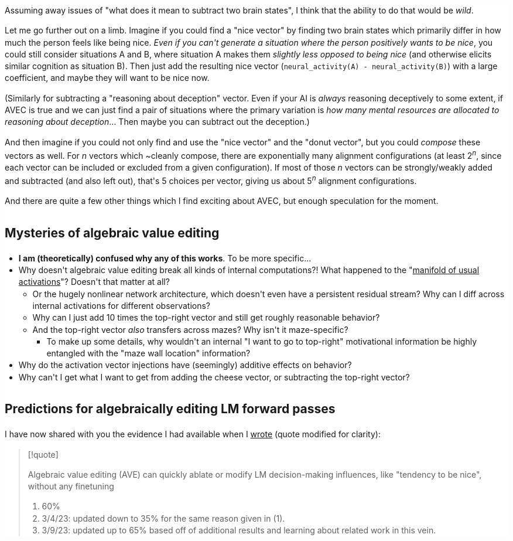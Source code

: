 Assuming away issues of "what does it mean to subtract two brain states", I think that the ability to do that would be _wild_. 

Let me go further out on a limb. Imagine if you could find a "nice vector" by finding two brain states which primarily differ in how much the person feels like being nice. _Even if you can't generate a situation where the person positively wants to be nice_, you could still consider situations A and B, where situation A makes them _slightly less opposed to being nice_ (and otherwise elicits similar cognition as situation B). Then just add the resulting nice vector (`neural_activity(A) - neural_activity(B)`) with a large coefficient, and maybe they will want to be nice now.

(Similarly for subtracting a "reasoning about deception" vector. Even if your AI is _always_ reasoning deceptively to some extent, if AVEC is true and we can just find a pair of situations where the primary variation is _how many mental resources are allocated to reasoning about deception_... Then maybe you can subtract out the deception.)

And then imagine if you could not only find and use the "nice vector" and the "donut vector", but you could _compose_ these vectors as well. For $n$ vectors which ~cleanly compose, there are exponentially many alignment configurations (at least $2^n$, since each vector can be included or excluded from a given configuration). If most of those $n$ vectors can be strongly/weakly added and subtracted (and also left out), that's 5 choices per vector, giving us about $5^n$ alignment configurations. 

And there are quite a few other things which I find exciting about AVEC, but enough speculation for the moment.

## Mysteries of algebraic value editing
*   **I am (theoretically) confused why any of this works**. To be more specific...
*   Why doesn't algebraic value editing break all kinds of internal computations?! What happened to the "[manifold of usual activations](#1__Zero_and_mean_ablations_take_your_model_off_distribution_in_an_unprincipled_manner_)"? Doesn't that matter at all? 
    *   Or the hugely nonlinear network architecture, which doesn't even have a persistent residual stream? Why can I diff across internal activations for different observations?
    *   Why can I just add 10 times the top-right vector and still get roughly reasonable behavior? 
    *   And the top-right vector _also_ transfers across mazes? Why isn't it maze-specific? 
        *   To make up some details, why wouldn't an internal "I want to go to top-right" motivational information be highly entangled with the "maze wall location" information?
*   Why do the activation vector injections have (seemingly) additive effects on behavior? 
*   Why can't I get what I want to get from adding the cheese vector, or subtracting the top-right vector?

## Predictions for algebraically editing LM forward passes

I have now shared with you the evidence I had available when I [wrote](/understanding-and-controlling-a-maze-solving-policy-network#Speculation-about-the-implications-of-the-cheese-vector) (quote modified for clarity):

> [!quote]
>
> Algebraic value editing (AVE) can quickly ablate or modify LM decision-making influences, like "tendency to be nice", without any finetuning
> 
> 1.  60% 
> 2.  3/4/23: updated down to 35% for the same reason given in (1)\. 
> 3.  3/9/23: updated up to 65% based off of additional results and learning about related work in this vein. 


[^1]: EDIT 4/16/23: The original version of this post used the word "patch", where I now think "modification" would be appropriate. In this post, we aren't "patching in" activations wholesale from other forward passes, but rather e.g. subtracting or adding activation vectors to the forward pass.
[^2]: In my experience, the top right corner must be _reachable_ by the agent. I can't just plop down an isolated empty square in the absolute top right.
[^3]: We decided on this layer (`block2.res1.resadd_out`) for the cheese vector by simply subtracting the cheese vector from all available layers, and choosing the one layer which seemed interesting.
[^4]: See [^7], though: Putting aside the $5×5$ model, _adding_ the cheese vector in seed 0 for the $6×6$ model _does_ increase cheese-seeking. Even though the cheese vector technique otherwise affects both models extremely similarly.
[^5]: This probably doesn't make sense in a strict sense, because the situations' chemical and electrical configurations probably can't add/subtract from each other.
[^6]: The analogy might break down here at step 4, if the top-right vector isn't well-described as making the network "want" the top-right corner more (in certain mazes). However, given available data, that description seems reasonable to me, where "wants X" grounds out as "contextually influences the policy to steer towards X." I could imagine changing my mind about that.
[^7]: The notebook results won't be strictly the same if you change model sizes. The `plotly` charts use preloaded data from the $5×5$ model, so obviously that won't update. 